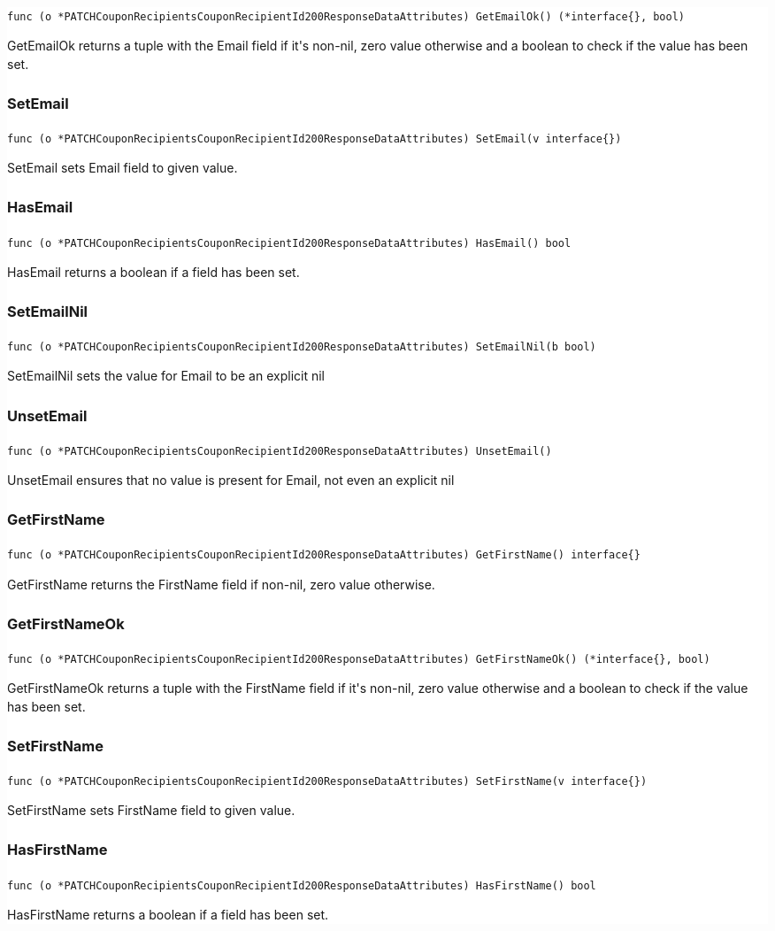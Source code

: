 `func (o *PATCHCouponRecipientsCouponRecipientId200ResponseDataAttributes) GetEmailOk() (*interface{}, bool)`

GetEmailOk returns a tuple with the Email field if it's non-nil, zero value otherwise
and a boolean to check if the value has been set.

### SetEmail

`func (o *PATCHCouponRecipientsCouponRecipientId200ResponseDataAttributes) SetEmail(v interface{})`

SetEmail sets Email field to given value.

### HasEmail

`func (o *PATCHCouponRecipientsCouponRecipientId200ResponseDataAttributes) HasEmail() bool`

HasEmail returns a boolean if a field has been set.

### SetEmailNil

`func (o *PATCHCouponRecipientsCouponRecipientId200ResponseDataAttributes) SetEmailNil(b bool)`

 SetEmailNil sets the value for Email to be an explicit nil

### UnsetEmail
`func (o *PATCHCouponRecipientsCouponRecipientId200ResponseDataAttributes) UnsetEmail()`

UnsetEmail ensures that no value is present for Email, not even an explicit nil
### GetFirstName

`func (o *PATCHCouponRecipientsCouponRecipientId200ResponseDataAttributes) GetFirstName() interface{}`

GetFirstName returns the FirstName field if non-nil, zero value otherwise.

### GetFirstNameOk

`func (o *PATCHCouponRecipientsCouponRecipientId200ResponseDataAttributes) GetFirstNameOk() (*interface{}, bool)`

GetFirstNameOk returns a tuple with the FirstName field if it's non-nil, zero value otherwise
and a boolean to check if the value has been set.

### SetFirstName

`func (o *PATCHCouponRecipientsCouponRecipientId200ResponseDataAttributes) SetFirstName(v interface{})`

SetFirstName sets FirstName field to given value.

### HasFirstName

`func (o *PATCHCouponRecipientsCouponRecipientId200ResponseDataAttributes) HasFirstName() bool`

HasFirstName returns a boolean if a field has been set.
